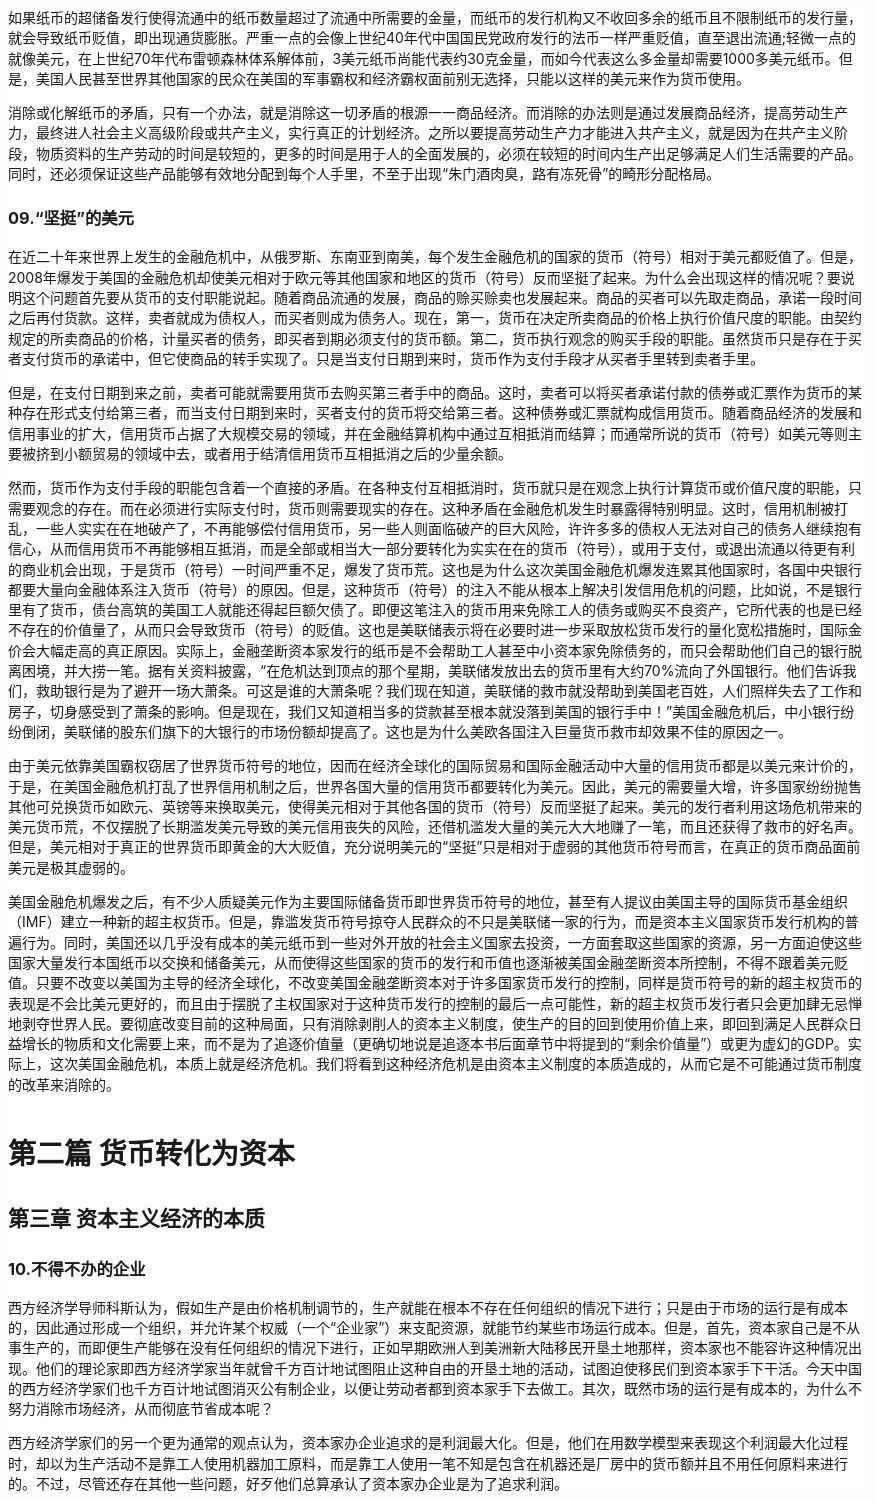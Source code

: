 如果纸币的超储备发行使得流通中的纸币数量超过了流通中所需要的金量，而纸币的发行机构又不收回多余的纸币且不限制纸币的发行量，就会导致纸币贬值，即出现通货膨胀。严重一点的会像上世纪40年代中国国民党政府发行的法币一样严重贬值，直至退出流通;轻微一点的就像美元，在上世纪70年代布雷顿森林体系解体前，3美元纸币尚能代表约30克金量，而如今代表这么多金量却需要1000多美元纸币。但是，美国人民甚至世界其他国家的民众在美国的军事霸权和经济霸权面前别无选择，只能以这样的美元来作为货币使用。

消除或化解纸币的矛盾，只有一个办法，就是消除这一切矛盾的根源一一商品经济。而消除的办法则是通过发展商品经济，提高劳动生产力，最终进人社会主义高级阶段或共产主义，实行真正的计划经济。之所以要提高劳动生产力才能进入共产主义，就是因为在共产主义阶段，物质资料的生产劳动的时间是较短的，更多的时间是用于人的全面发展的，必须在较短的时间内生产出足够满足人们生活需要的产品。同时，还必须保证这些产品能够有效地分配到每个人手里，不至于出现“朱门酒肉臭，路有冻死骨”的畸形分配格局。

### 09.“坚挺”的美元

在近二十年来世界上发生的金融危机中，从俄罗斯、东南亚到南美，每个发生金融危机的国家的货币（符号）相对于美元都贬值了。但是，2008年爆发于美国的金融危机却使美元相对于欧元等其他国家和地区的货币（符号）反而坚挺了起来。为什么会出现这样的情况呢？要说明这个问题首先要从货币的支付职能说起。随着商品流通的发展，商品的赊买赊卖也发展起来。商品的买者可以先取走商品，承诺一段时间之后再付货款。这样，卖者就成为债权人，而买者则成为债务人。现在，第一，货币在决定所卖商品的价格上执行价值尺度的职能。由契约规定的所卖商品的价格，计量买者的债务，即买者到期必须支付的货币额。第二，货币执行观念的购买手段的职能。虽然货币只是存在于买者支付货币的承诺中，但它使商品的转手实现了。只是当支付日期到来时，货币作为支付手段才从买者手里转到卖者手里。

但是，在支付日期到来之前，卖者可能就需要用货币去购买第三者手中的商品。这时，卖者可以将买者承诺付款的债券或汇票作为货币的某种存在形式支付给第三者，而当支付日期到来时，买者支付的货币将交给第三者。这种债券或汇票就构成信用货币。随着商品经济的发展和信用事业的扩大，信用货币占据了大规模交易的领域，并在金融结算机构中通过互相抵消而结算；而通常所说的货币（符号）如美元等则主要被挤到小额贸易的领域中去，或者用于结清信用货币互相抵消之后的少量余额。

然而，货币作为支付手段的职能包含着一个直接的矛盾。在各种支付互相抵消时，货币就只是在观念上执行计算货币或价值尺度的职能，只需要观念的存在。而在必须进行实际支付时，货币则需要现实的存在。这种矛盾在金融危机发生时暴露得特别明显。这时，信用机制被打乱，一些人实实在在地破产了，不再能够偿付信用货币，另一些人则面临破产的巨大风险，许许多多的债权人无法对自己的债务人继续抱有信心，从而信用货币不再能够相互抵消，而是全部或相当大一部分要转化为实实在在的货币（符号），或用于支付，或退出流通以待更有利的商业机会出现，于是货币（符号）一时间严重不足，爆发了货币荒。这也是为什么这次美国金融危机爆发连累其他国家时，各国中央银行都要大量向金融体系注入货币（符号）的原因。但是，这种货币（符号）的注入不能从根本上解决引发信用危机的问题，比如说，不是银行里有了货币，债台高筑的美国工人就能还得起巨额欠债了。即便这笔注入的货币用来免除工人的债务或购买不良资产，它所代表的也是已经不存在的价值量了，从而只会导致货币（符号）的贬值。这也是美联储表示将在必要时进一步采取放松货币发行的量化宽松措施时，国际金价会大幅走高的真正原因。实际上，金融垄断资本家发行的纸币是不会帮助工人甚至中小资本家免除债务的，而只会帮助他们自己的银行脱离困境，并大捞一笔。据有关资料披露，“在危机达到顶点的那个星期，美联储发放出去的货币里有大约70%流向了外国银行。他们告诉我们，救助银行是为了避开一场大萧条。可这是谁的大萧条呢？我们现在知道，美联储的救市就没帮助到美国老百姓，人们照样失去了工作和房子，切身感受到了萧条的影响。但是现在，我们又知道相当多的贷款甚至根本就没落到美国的银行手中！”美国金融危机后，中小银行纷纷倒闭，美联储的股东们旗下的大银行的市场份额却提高了。这也是为什么美欧各国注入巨量货币救市却效果不佳的原因之一。

由于美元依靠美国霸权窃居了世界货币符号的地位，因而在经济全球化的国际贸易和国际金融活动中大量的信用货币都是以美元来计价的，于是，在美国金融危机打乱了世界信用机制之后，世界各国大量的信用货币都要转化为美元。因此，美元的需要量大增，许多国家纷纷抛售其他可兑换货币如欧元、英镑等来换取美元，使得美元相对于其他各国的货币（符号）反而坚挺了起来。美元的发行者利用这场危机带来的美元货币荒，不仅摆脱了长期滥发美元导致的美元信用丧失的风险，还借机滥发大量的美元大大地赚了一笔，而且还获得了救市的好名声。但是，美元相对于真正的世界货币即黄金的大大贬值，充分说明美元的“坚挺”只是相对于虚弱的其他货币符号而言，在真正的货币商品面前美元是极其虚弱的。

美国金融危机爆发之后，有不少人质疑美元作为主要国际储备货币即世界货币符号的地位，甚至有人提议由美国主导的国际货币基金组织（IMF）建立一种新的超主权货币。但是，靠滥发货币符号掠夺人民群众的不只是美联储一家的行为，而是资本主义国家货币发行机构的普遍行为。同时，美国还以几乎没有成本的美元纸币到一些对外开放的社会主义国家去投资，一方面套取这些国家的资源，另一方面迫使这些国家大量发行本国纸币以交换和储备美元，从而使得这些国家的货币的发行和币值也逐渐被美国金融垄断资本所控制，不得不跟着美元贬值。只要不改变以美国为主导的经济全球化，不改变美国金融垄断资本对于许多国家货币发行的控制，同样是货币符号的新的超主权货币的表现是不会比美元更好的，而且由于摆脱了主权国家对于这种货币发行的控制的最后一点可能性，新的超主权货币发行者只会更加肆无忌惮地剥夺世界人民。要彻底改变目前的这种局面，只有消除剥削人的资本主义制度，使生产的目的回到使用价值上来，即回到满足人民群众日益增长的物质和文化需要上来，而不是为了追逐价值量（更确切地说是追逐本书后面章节中将提到的“剩余价值量”）或更为虚幻的GDP。实际上，这次美国金融危机，本质上就是经济危机。我们将看到这种经济危机是由资本主义制度的本质造成的，从而它是不可能通过货币制度的改革来消除的。

# 第二篇 货币转化为资本

## 第三章 资本主义经济的本质

### 10.不得不办的企业

西方经济学导师科斯认为，假如生产是由价格机制调节的，生产就能在根本不存在任何组织的情况下进行；只是由于市场的运行是有成本的，因此通过形成一个组织，并允许某个权威（一个“企业家”）来支配资源，就能节约某些市场运行成本。但是，首先，资本家自己是不从事生产的，而即便生产能够在没有任何组织的情况下进行，正如早期欧洲人到美洲新大陆移民开垦土地那样，资本家也不能容许这种情况出现。他们的理论家即西方经济学家当年就曾千方百计地试图阻止这种自由的开垦土地的活动，试图迫使移民们到资本家手下干活。今天中国的西方经济学家们也千方百计地试图消灭公有制企业，以便让劳动者都到资本家手下去做工。其次，既然市场的运行是有成本的，为什么不努力消除市场经济，从而彻底节省成本呢？

西方经济学家们的另一个更为通常的观点认为，资本家办企业追求的是利润最大化。但是，他们在用数学模型来表现这个利润最大化过程时，却以为生产活动不是靠工人使用机器加工原料，而是靠工人使用一笔不知是包含在机器还是厂房中的货币额并且不用任何原料来进行的。不过，尽管还存在其他一些问题，好歹他们总算承认了资本家办企业是为了追求利润。
